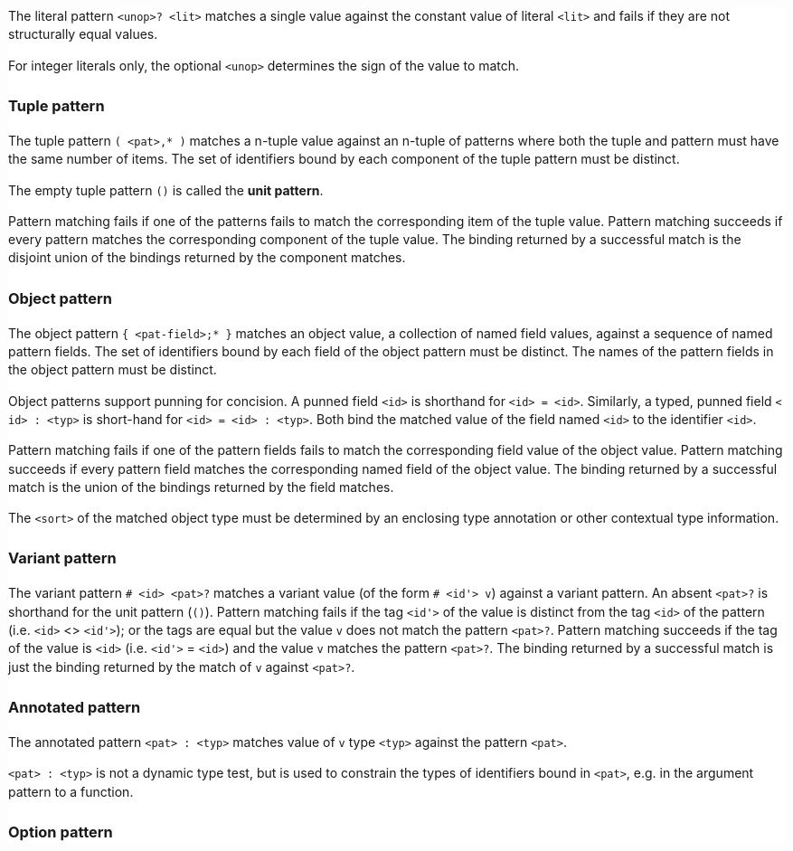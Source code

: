 The literal pattern `<unop>? <lit>` matches a single value against the constant value of literal `<lit>` and fails if they are not structurally equal values.

For integer literals only, the optional `<unop>` determines the sign of the value to match.

### Tuple pattern

The tuple pattern `( <pat>,* )` matches a n-tuple value against an n-tuple of patterns where both the tuple and pattern must have the same number of items. The set of identifiers bound by each component of the tuple pattern must be distinct.

The empty tuple pattern `()` is called the **unit pattern**.

Pattern matching fails if one of the patterns fails to match the corresponding item of the tuple value. Pattern matching succeeds if every pattern matches the corresponding component of the tuple value. The binding returned by a successful match is the disjoint union of the bindings returned by the component matches.

### Object pattern

The object pattern `{ <pat-field>;* }` matches an object value, a collection of named field values, against a sequence of named pattern fields. The set of identifiers bound by each field of the object pattern must be distinct. The names of the pattern fields in the object pattern must be distinct.

Object patterns support punning for concision. A punned field `<id>` is shorthand for `<id> = <id>`. Similarly, a typed, punned field `<id> : <typ>` is short-hand for `<id> = <id> : <typ>`. Both bind the matched value of the field named `<id>` to the identifier `<id>`.

Pattern matching fails if one of the pattern fields fails to match the corresponding field value of the object value. Pattern matching succeeds if every pattern field matches the corresponding named field of the object value. The binding returned by a successful match is the union of the bindings returned by the field matches.

The `<sort>` of the matched object type must be determined by an enclosing type annotation or other contextual type information.

### Variant pattern

The variant pattern `# <id> <pat>?` matches a variant value (of the form `# <id'> v`) against a variant pattern. An absent `<pat>?` is shorthand for the unit pattern (`()`). Pattern matching fails if the tag `<id'>` of the value is distinct from the tag `<id>` of the pattern (i.e. `<id>` \<\> `<id'>`); or the tags are equal but the value `v` does not match the pattern `<pat>?`. Pattern matching succeeds if the tag of the value is `<id>` (i.e. `<id'>` = `<id>`) and the value `v` matches the pattern `<pat>?`. The binding returned by a successful match is just the binding returned by the match of `v` against `<pat>?`.

### Annotated pattern

The annotated pattern `<pat> : <typ>` matches value of `v` type `<typ>` against the pattern `<pat>`.

`<pat> : <typ>` is not a dynamic type test, but is used to constrain the types of identifiers bound in `<pat>`, e.g. in the argument pattern to a function.

### Option pattern

